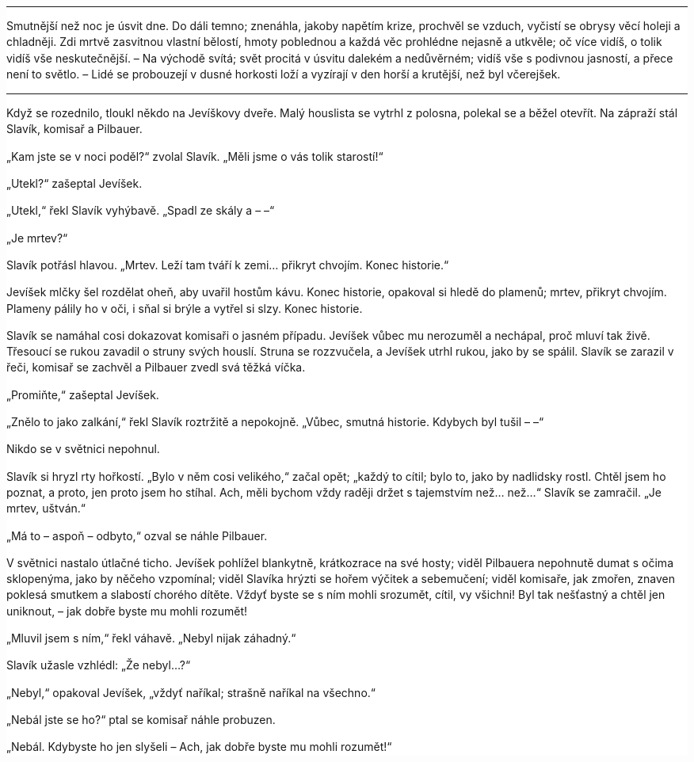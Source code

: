 * * *

Smutnější než noc je úsvit dne. Do dáli temno; znenáhla, jakoby napětím krize, prochvěl se vzduch, vyčistí se obrysy věcí holeji a chladněji. Zdi mrtvě zasvitnou vlastní bělostí, hmoty poblednou a každá věc prohlédne nejasně a utkvěle; oč více vidíš, o tolik vidíš vše neskutečnější. – Na východě svítá; svět procitá v úsvitu dalekém a nedůvěrném; vidíš vše s podivnou jasností, a přece není to světlo. – Lidé se probouzejí v dusné horkosti loží a vyzírají v den horší a krutější, než byl včerejšek.

  

* * *

Když se rozednilo, tloukl někdo na Jevíškovy dveře. Malý houslista se vytrhl z polosna, polekal se a běžel otevřít. Na zápraží stál Slavík, komisař a Pilbauer.

  

„Kam jste se v noci poděl?“ zvolal Slavík. „Měli jsme o vás tolik starostí!“

„Utekl?“ zašeptal Jevíšek.

„Utekl,“ řekl Slavík vyhýbavě. „Spadl ze skály a – –“

„Je mrtev?“

Slavík potřásl hlavou. „Mrtev. Leží tam tváří k zemi… přikryt chvojím. Konec historie.“

Jevíšek mlčky šel rozdělat oheň, aby uvařil hostům kávu. Konec historie, opakoval si hledě do plamenů; mrtev, přikryt chvojím. Plameny pálily ho v oči, i sňal si brýle a vytřel si slzy. Konec historie.

Slavík se namáhal cosi dokazovat komisaři o jasném případu. Jevíšek vůbec mu nerozuměl a nechápal, proč mluví tak živě. Třesoucí se rukou zavadil o struny svých houslí. Struna se rozzvučela, a Jevíšek utrhl rukou, jako by se spálil. Slavík se zarazil v řeči, komisař se zachvěl a Pilbauer zvedl svá těžká víčka.

„Promiňte,“ zašeptal Jevíšek.

„Znělo to jako zalkání,“ řekl Slavík roztržitě a nepokojně. „Vůbec, smutná historie. Kdybych byl tušil – –“

Nikdo se v světnici nepohnul.

Slavík si hryzl rty hořkostí. „Bylo v něm cosi velikého,“ začal opět; „každý to cítil; bylo to, jako by nadlidsky rostl. Chtěl jsem ho poznat, a proto, jen proto jsem ho stíhal. Ach, měli bychom vždy raději držet s tajemstvím než… než…“ Slavík se zamračil. „Je mrtev, uštván.“

„Má to – aspoň – odbyto,“ ozval se náhle Pilbauer.

V světnici nastalo útlačné ticho. Jevíšek pohlížel blankytně, krátkozrace na své hosty; viděl Pilbauera nepohnutě dumat s očima sklopenýma, jako by něčeho vzpomínal; viděl Slavíka hrýzti se hořem výčitek a sebemučení; viděl komisaře, jak zmořen, znaven poklesá smutkem a slabostí chorého dítěte. Vždyť byste se s ním mohli srozumět, cítil, vy všichni! Byl tak nešťastný a chtěl jen uniknout, – jak dobře byste mu mohli rozumět!

„Mluvil jsem s ním,“ řekl váhavě. „Nebyl nijak záhadný.“

Slavík užasle vzhlédl: „Že nebyl…?“

„Nebyl,“ opakoval Jevíšek, „vždyť naříkal; strašně naříkal na všechno.“

„Nebál jste se ho?“ ptal se komisař náhle probuzen.

„Nebál. Kdybyste ho jen slyšeli – Ach, jak dobře byste mu mohli rozumět!“
